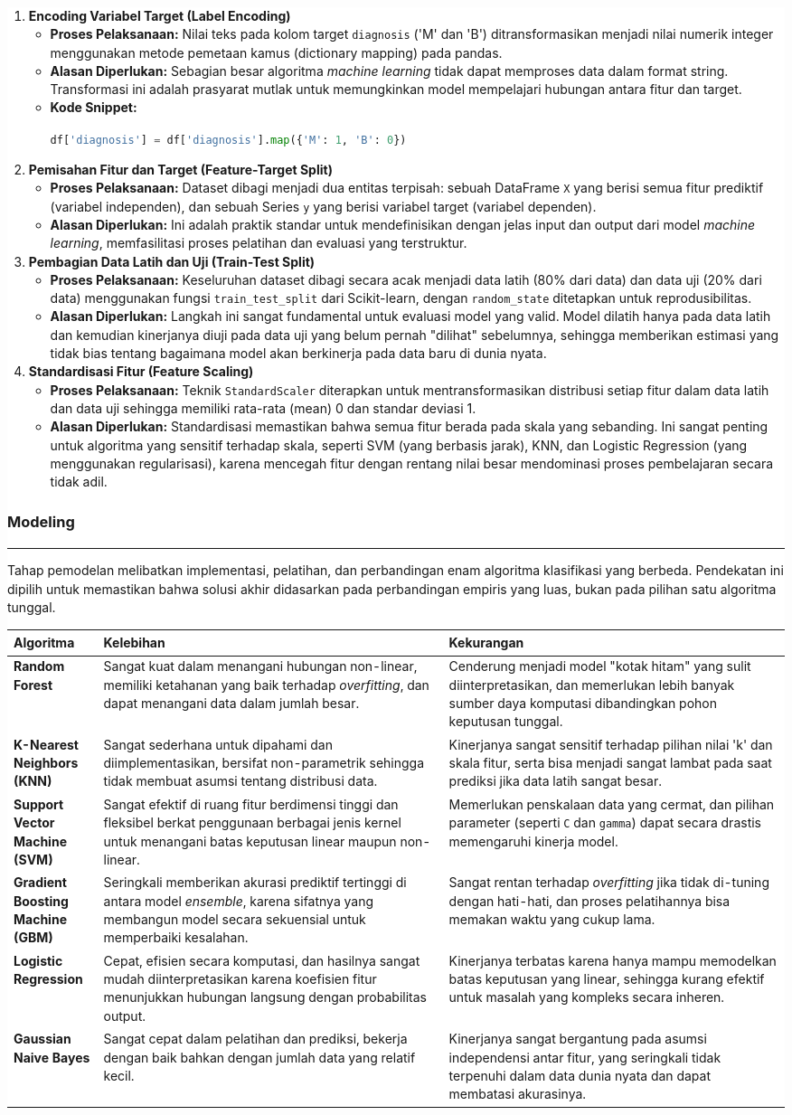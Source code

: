 1.  **Encoding Variabel Target (Label Encoding)**
      * **Proses Pelaksanaan:** Nilai teks pada kolom target `diagnosis` ('M' dan 'B') ditransformasikan menjadi nilai numerik integer menggunakan metode pemetaan kamus (dictionary mapping) pada pandas.
      * **Alasan Diperlukan:** Sebagian besar algoritma *machine learning* tidak dapat memproses data dalam format string. Transformasi ini adalah prasyarat mutlak untuk memungkinkan model mempelajari hubungan antara fitur dan target.
      * **Kode Snippet:**
        ```python
        df['diagnosis'] = df['diagnosis'].map({'M': 1, 'B': 0})
        ```
2.  **Pemisahan Fitur dan Target (Feature-Target Split)**
      * **Proses Pelaksanaan:** Dataset dibagi menjadi dua entitas terpisah: sebuah DataFrame `X` yang berisi semua fitur prediktif (variabel independen), dan sebuah Series `y` yang berisi variabel target (variabel dependen).
      * **Alasan Diperlukan:** Ini adalah praktik standar untuk mendefinisikan dengan jelas input dan output dari model *machine learning*, memfasilitasi proses pelatihan dan evaluasi yang terstruktur.
3.  **Pembagian Data Latih dan Uji (Train-Test Split)**
      * **Proses Pelaksanaan:** Keseluruhan dataset dibagi secara acak menjadi data latih (80% dari data) dan data uji (20% dari data) menggunakan fungsi `train_test_split` dari Scikit-learn, dengan `random_state` ditetapkan untuk reprodusibilitas.
      * **Alasan Diperlukan:** Langkah ini sangat fundamental untuk evaluasi model yang valid. Model dilatih hanya pada data latih dan kemudian kinerjanya diuji pada data uji yang belum pernah "dilihat" sebelumnya, sehingga memberikan estimasi yang tidak bias tentang bagaimana model akan berkinerja pada data baru di dunia nyata.
4.  **Standardisasi Fitur (Feature Scaling)**
      * **Proses Pelaksanaan:** Teknik `StandardScaler` diterapkan untuk mentransformasikan distribusi setiap fitur dalam data latih dan data uji sehingga memiliki rata-rata (mean) 0 dan standar deviasi 1.
      * **Alasan Diperlukan:** Standardisasi memastikan bahwa semua fitur berada pada skala yang sebanding. Ini sangat penting untuk algoritma yang sensitif terhadap skala, seperti SVM (yang berbasis jarak), KNN, dan Logistic Regression (yang menggunakan regularisasi), karena mencegah fitur dengan rentang nilai besar mendominasi proses pembelajaran secara tidak adil.

### **Modeling**
-----
Tahap pemodelan melibatkan implementasi, pelatihan, dan perbandingan enam algoritma klasifikasi yang berbeda. Pendekatan ini dipilih untuk memastikan bahwa solusi akhir didasarkan pada perbandingan empiris yang luas, bukan pada pilihan satu algoritma tunggal.

| Algoritma | Kelebihan | Kekurangan |
| :--- | :--- | :--- |
| **Random Forest** | Sangat kuat dalam menangani hubungan non-linear, memiliki ketahanan yang baik terhadap *overfitting*, dan dapat menangani data dalam jumlah besar. | Cenderung menjadi model "kotak hitam" yang sulit diinterpretasikan, dan memerlukan lebih banyak sumber daya komputasi dibandingkan pohon keputusan tunggal. |
| **K-Nearest Neighbors (KNN)** | Sangat sederhana untuk dipahami dan diimplementasikan, bersifat non-parametrik sehingga tidak membuat asumsi tentang distribusi data. | Kinerjanya sangat sensitif terhadap pilihan nilai 'k' dan skala fitur, serta bisa menjadi sangat lambat pada saat prediksi jika data latih sangat besar. |
| **Support Vector Machine (SVM)** | Sangat efektif di ruang fitur berdimensi tinggi dan fleksibel berkat penggunaan berbagai jenis kernel untuk menangani batas keputusan linear maupun non-linear. | Memerlukan penskalaan data yang cermat, dan pilihan parameter (seperti `C` dan `gamma`) dapat secara drastis memengaruhi kinerja model. |
| **Gradient Boosting Machine (GBM)**| Seringkali memberikan akurasi prediktif tertinggi di antara model *ensemble*, karena sifatnya yang membangun model secara sekuensial untuk memperbaiki kesalahan. | Sangat rentan terhadap *overfitting* jika tidak di-tuning dengan hati-hati, dan proses pelatihannya bisa memakan waktu yang cukup lama. |
| **Logistic Regression**| Cepat, efisien secara komputasi, dan hasilnya sangat mudah diinterpretasikan karena koefisien fitur menunjukkan hubungan langsung dengan probabilitas output. | Kinerjanya terbatas karena hanya mampu memodelkan batas keputusan yang linear, sehingga kurang efektif untuk masalah yang kompleks secara inheren. |
| **Gaussian Naive Bayes**| Sangat cepat dalam pelatihan dan prediksi, bekerja dengan baik bahkan dengan jumlah data yang relatif kecil. | Kinerjanya sangat bergantung pada asumsi independensi antar fitur, yang seringkali tidak terpenuhi dalam data dunia nyata dan dapat membatasi akurasinya. |
